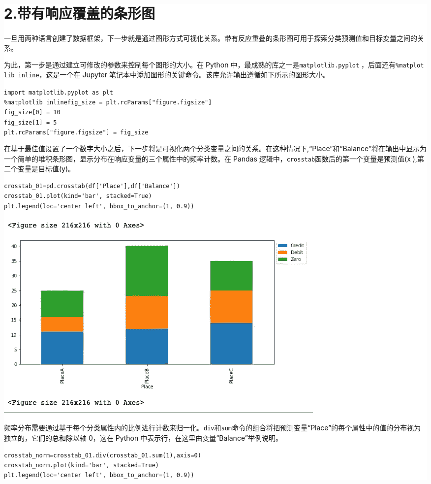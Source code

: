 # 2.带有响应覆盖的条形图

一旦用两种语言创建了数据框架，下一步就是通过图形方式可视化关系。带有反应重叠的条形图可用于探索分类预测值和目标变量之间的关系。

为此，第一步是通过建立可修改的参数来控制每个图形的大小。在 Python 中，最成熟的库之一是`matplotlib.pyplot` ，后面还有`%matplotlib inline`，这是一个在 Jupyter 笔记本中添加图形的关键命令。该库允许输出遵循如下所示的图形大小。

```
import matplotlib.pyplot as plt
%matplotlib inlinefig_size = plt.rcParams["figure.figsize"]
fig_size[0] = 10
fig_size[1] = 5
plt.rcParams["figure.figsize"] = fig_size
```

在基于最佳值设置了一个数字大小之后，下一步将是可视化两个分类变量之间的关系。在这种情况下,“Place”和“Balance”将在输出中显示为一个简单的堆积条形图，显示分布在响应变量的三个属性中的频率计数。在 Pandas 逻辑中，`crosstab`函数后的第一个变量是预测值(x ),第二个变量是目标值(y)。

```
crosstab_01=pd.crosstab(df['Place'],df['Balance'])
crosstab_01.plot(kind='bar', stacked=True)
plt.legend(loc='center left', bbox_to_anchor=(1, 0.9))
```

![](img/5a5f143b979c8f521d623b4152a77ab9.png)

频率分布需要通过基于每个分类属性内的比例进行计数来归一化。`div`和`sum`命令的组合将把预测变量“Place”的每个属性中的值的分布视为独立的，它们的总和除以轴 0，这在 Python 中表示行，在这里由变量“Balance”举例说明。

```
crosstab_norm=crosstab_01.div(crosstab_01.sum(1),axis=0)
crosstab_norm.plot(kind='bar', stacked=True)
plt.legend(loc='center left', bbox_to_anchor=(1, 0.9))
```
